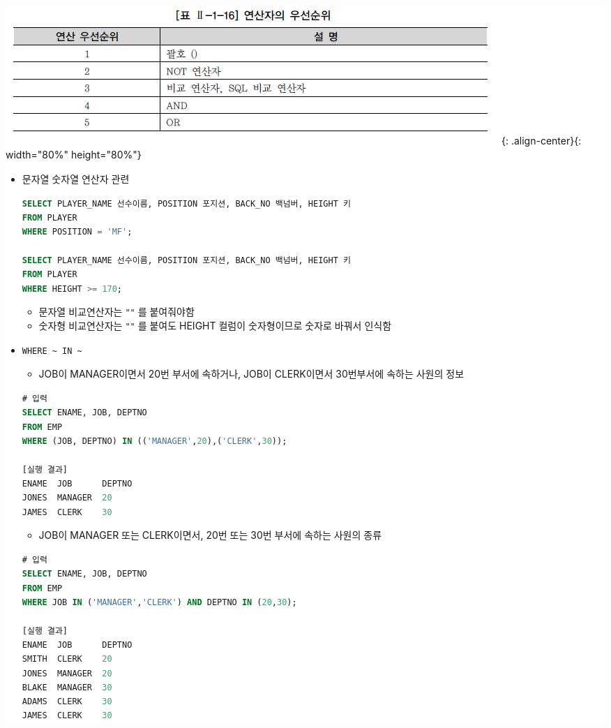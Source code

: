 ![png](/assets/images/sql/sqld/chapter2_2_1.png){: .align-center}{: width="80%" height="80%"} 


- 문자열 숫자열 연산자 관련  
    
  ```sql
  SELECT PLAYER_NAME 선수이름, POSITION 포지션, BACK_NO 백넘버, HEIGHT 키
  FROM PLAYER
  WHERE POSITION = 'MF';
  
  SELECT PLAYER_NAME 선수이름, POSITION 포지션, BACK_NO 백넘버, HEIGHT 키
  FROM PLAYER
  WHERE HEIGHT >= 170;
  ```
    
  - 문자열 비교연산자는 `""` 를 붙여줘야함
  - 숫자형 비교연산자는 `""` 를 붙여도 HEIGHT 컬럼이 숫자형이므로 숫자로 바꿔서 인식함

- `WHERE ~ IN ~`  
  - JOB이 MANAGER이면서 20번 부서에 속하거나, JOB이 CLERK이면서 30번부서에 속하는 사원의 정보
    
  ```sql
  # 입력
  SELECT ENAME, JOB, DEPTNO
  FROM EMP
  WHERE (JOB, DEPTNO) IN (('MANAGER',20),('CLERK',30));
  
  [실행 결과]
  ENAME  JOB      DEPTNO
  JONES  MANAGER  20
  JAMES  CLERK    30
  ```
    
  - JOB이 MANAGER 또는 CLERK이면서, 20번 또는 30번 부서에 속하는 사원의 종류
  
  ```sql
  # 입력
  SELECT ENAME, JOB, DEPTNO
  FROM EMP
  WHERE JOB IN ('MANAGER','CLERK') AND DEPTNO IN (20,30);
  
  [실행 결과]
  ENAME  JOB      DEPTNO
  SMITH  CLERK    20
  JONES  MANAGER  20
  BLAKE  MANAGER  30
  ADAMS  CLERK    30
  JAMES  CLERK    30
  ```
    